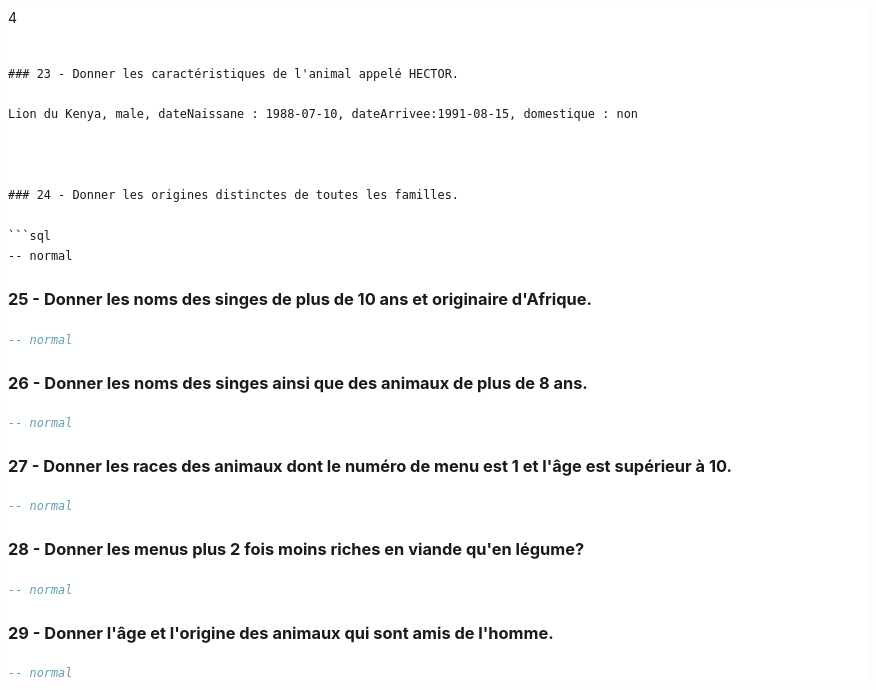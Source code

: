 4

````

### 23 - Donner les caractéristiques de l'animal appelé HECTOR.

Lion du Kenya, male, dateNaissane : 1988-07-10, dateArrivee:1991-08-15, domestique : non



### 24 - Donner les origines distinctes de toutes les familles.

```sql
-- normal

````

### 25 - Donner les noms des singes de plus de 10 ans et originaire d'Afrique.

```sql
-- normal

```

### 26 - Donner les noms des singes ainsi que des animaux de plus de 8 ans.

```sql
-- normal

```

### 27 - Donner les races des animaux dont le numéro de menu est 1 et l'âge est supérieur à 10.

```sql
-- normal

```

### 28 - Donner les menus plus 2 fois moins riches en viande qu'en légume?

```sql
-- normal

```

### 29 - Donner l'âge et l'origine des animaux qui sont amis de l'homme.

```sql
-- normal

```
